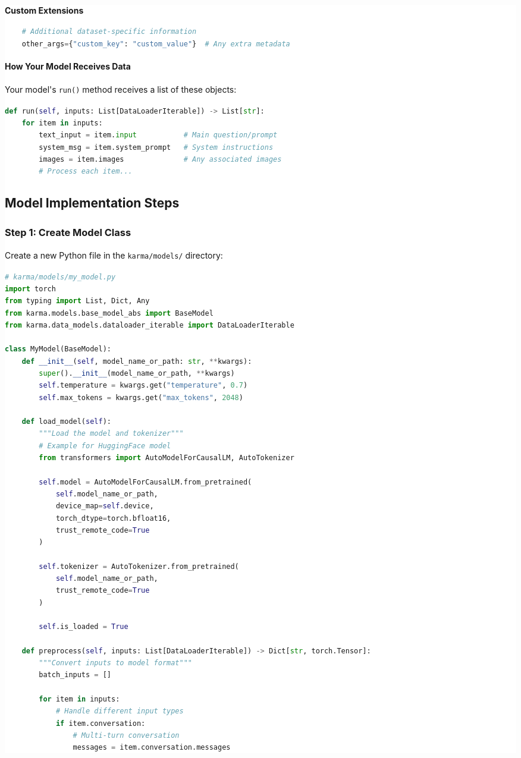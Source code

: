 **Custom Extensions**
```python
    # Additional dataset-specific information
    other_args={"custom_key": "custom_value"}  # Any extra metadata
```

#### How Your Model Receives Data

Your model's `run()` method receives a list of these objects:
```python
def run(self, inputs: List[DataLoaderIterable]) -> List[str]:
    for item in inputs:
        text_input = item.input           # Main question/prompt
        system_msg = item.system_prompt   # System instructions
        images = item.images              # Any associated images
        # Process each item...
```

## Model Implementation Steps

### Step 1: Create Model Class

Create a new Python file in the `karma/models/` directory:

```python
# karma/models/my_model.py
import torch
from typing import List, Dict, Any
from karma.models.base_model_abs import BaseModel
from karma.data_models.dataloader_iterable import DataLoaderIterable

class MyModel(BaseModel):
    def __init__(self, model_name_or_path: str, **kwargs):
        super().__init__(model_name_or_path, **kwargs)
        self.temperature = kwargs.get("temperature", 0.7)
        self.max_tokens = kwargs.get("max_tokens", 2048)
        
    def load_model(self):
        """Load the model and tokenizer"""
        # Example for HuggingFace model
        from transformers import AutoModelForCausalLM, AutoTokenizer
        
        self.model = AutoModelForCausalLM.from_pretrained(
            self.model_name_or_path,
            device_map=self.device,
            torch_dtype=torch.bfloat16,
            trust_remote_code=True
        )
        
        self.tokenizer = AutoTokenizer.from_pretrained(
            self.model_name_or_path,
            trust_remote_code=True
        )
        
        self.is_loaded = True
        
    def preprocess(self, inputs: List[DataLoaderIterable]) -> Dict[str, torch.Tensor]:
        """Convert inputs to model format"""
        batch_inputs = []
        
        for item in inputs:
            # Handle different input types
            if item.conversation:
                # Multi-turn conversation
                messages = item.conversation.messages
```